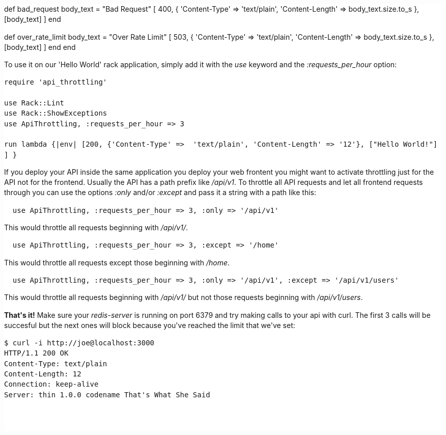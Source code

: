   def bad_request
    body_text = "Bad Request"
    [ 400, { 'Content-Type' => 'text/plain', 'Content-Length' => body_text.size.to_s }, [body_text] ]
  end
  
  def over_rate_limit
    body_text = "Over Rate Limit"
    [ 503, { 'Content-Type' => 'text/plain', 'Content-Length' => body_text.size.to_s }, [body_text] ]
  end
end
</pre>

<p>To use it on our 'Hello World' rack application, simply add it with the <em>use</em> keyword and the <em>:requests_per_hour</em> option:</p>

<pre>
require 'api_throttling'

use Rack::Lint
use Rack::ShowExceptions
use ApiThrottling, :requests_per_hour => 3

run lambda {|env| [200, {'Content-Type' =>  'text/plain', 'Content-Length' => '12'}, ["Hello World!"] ] }
</pre>

<p>If you deploy your API inside the same application you deploy your web frontent you might want to activate throttling just for the API not for the frontend. Usually the API has a path prefix like <em>/api/v1</em>. To throttle all API requests and let all frontend requests through you can use the options <em>:only</em> and/or <em>:except</em> and pass it a string with a path like this:</p>

<pre>
  use ApiThrottling, :requests_per_hour => 3, :only => '/api/v1'
</pre>

<p>This would throttle all requests beginning with <em>/api/v1/</em>.
  
<pre>
  use ApiThrottling, :requests_per_hour => 3, :except => '/home'
</pre>

<p>This would throttle all requests except those beginning with <em>/home</em>.

<pre>
  use ApiThrottling, :requests_per_hour => 3, :only => '/api/v1', :except => '/api/v1/users'
</pre>

<p>This would throttle all requests beginning with <em>/api/v1/</em> but not those requests beginning with <em>/api/v1/users</em>.</p>

<p><strong>That's it!</strong> Make sure your <em>redis-server</em> is running on port 6379 and try making calls to your api with curl. The first 3 calls will be succesful but the next ones will block because you've reached the limit that we've set:</p>

<pre>
$ curl -i http://joe@localhost:3000
HTTP/1.1 200 OK
Content-Type: text/plain
Content-Length: 12
Connection: keep-alive
Server: thin 1.0.0 codename That's What She Said
